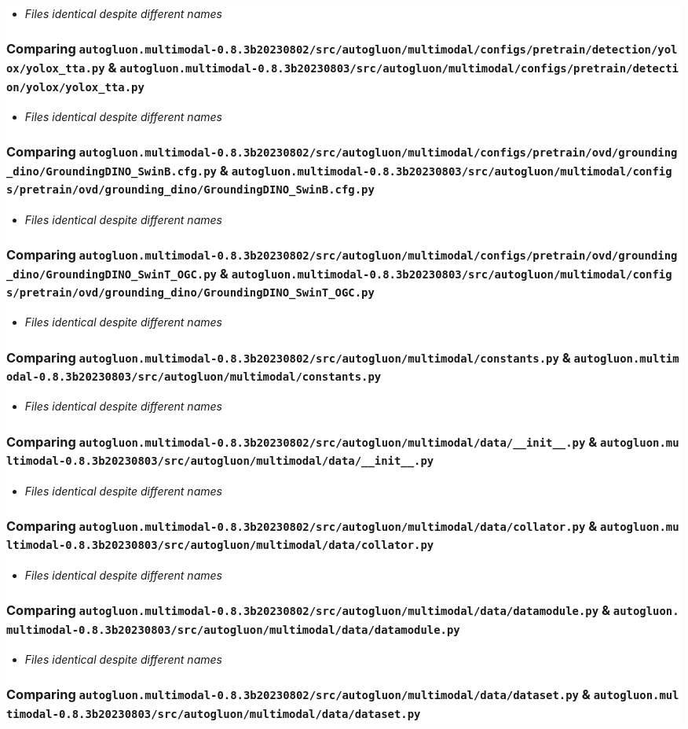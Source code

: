  * *Files identical despite different names*

### Comparing `autogluon.multimodal-0.8.3b20230802/src/autogluon/multimodal/configs/pretrain/detection/yolox/yolox_tta.py` & `autogluon.multimodal-0.8.3b20230803/src/autogluon/multimodal/configs/pretrain/detection/yolox/yolox_tta.py`

 * *Files identical despite different names*

### Comparing `autogluon.multimodal-0.8.3b20230802/src/autogluon/multimodal/configs/pretrain/ovd/grounding_dino/GroundingDINO_SwinB.cfg.py` & `autogluon.multimodal-0.8.3b20230803/src/autogluon/multimodal/configs/pretrain/ovd/grounding_dino/GroundingDINO_SwinB.cfg.py`

 * *Files identical despite different names*

### Comparing `autogluon.multimodal-0.8.3b20230802/src/autogluon/multimodal/configs/pretrain/ovd/grounding_dino/GroundingDINO_SwinT_OGC.py` & `autogluon.multimodal-0.8.3b20230803/src/autogluon/multimodal/configs/pretrain/ovd/grounding_dino/GroundingDINO_SwinT_OGC.py`

 * *Files identical despite different names*

### Comparing `autogluon.multimodal-0.8.3b20230802/src/autogluon/multimodal/constants.py` & `autogluon.multimodal-0.8.3b20230803/src/autogluon/multimodal/constants.py`

 * *Files identical despite different names*

### Comparing `autogluon.multimodal-0.8.3b20230802/src/autogluon/multimodal/data/__init__.py` & `autogluon.multimodal-0.8.3b20230803/src/autogluon/multimodal/data/__init__.py`

 * *Files identical despite different names*

### Comparing `autogluon.multimodal-0.8.3b20230802/src/autogluon/multimodal/data/collator.py` & `autogluon.multimodal-0.8.3b20230803/src/autogluon/multimodal/data/collator.py`

 * *Files identical despite different names*

### Comparing `autogluon.multimodal-0.8.3b20230802/src/autogluon/multimodal/data/datamodule.py` & `autogluon.multimodal-0.8.3b20230803/src/autogluon/multimodal/data/datamodule.py`

 * *Files identical despite different names*

### Comparing `autogluon.multimodal-0.8.3b20230802/src/autogluon/multimodal/data/dataset.py` & `autogluon.multimodal-0.8.3b20230803/src/autogluon/multimodal/data/dataset.py`
